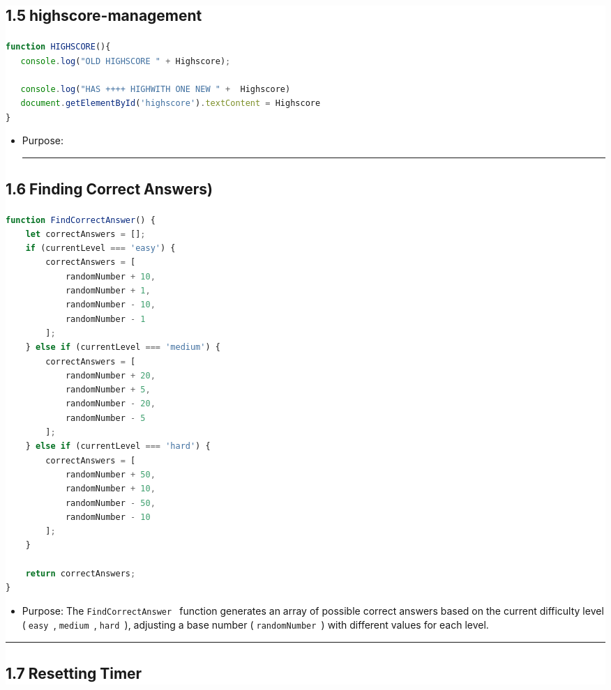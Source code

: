 ## 1.5 highscore-management
 ```javascript 
 function HIGHSCORE(){
    console.log("OLD HIGHSCORE " + Highscore);
   
    console.log("HAS ++++ HIGHWITH ONE NEW " +  Highscore)
    document.getElementById('highscore').textContent = Highscore
}
```
- Purpose:

  ---

## 1.6 Finding Correct Answers)
 ```javascript 
function FindCorrectAnswer() {
     let correctAnswers = [];
     if (currentLevel === 'easy') {
         correctAnswers = [
             randomNumber + 10,
             randomNumber + 1,
             randomNumber - 10,
             randomNumber - 1
         ];
     } else if (currentLevel === 'medium') {
         correctAnswers = [
             randomNumber + 20,
             randomNumber + 5,
             randomNumber - 20,
             randomNumber - 5
         ];
     } else if (currentLevel === 'hard') {
         correctAnswers = [
             randomNumber + 50,
             randomNumber + 10,
             randomNumber - 50,
             randomNumber - 10
         ];
     }

     return correctAnswers;
 }
 ```

- Purpose: The  ```FindCorrectAnswer ``` function generates an array of possible correct answers based on the current difficulty level ( ```easy ```,  ```medium ```,  ```hard ```), adjusting a base number ( ```randomNumber ```) with different values for each level.

---
## 1.7 Resetting Timer
